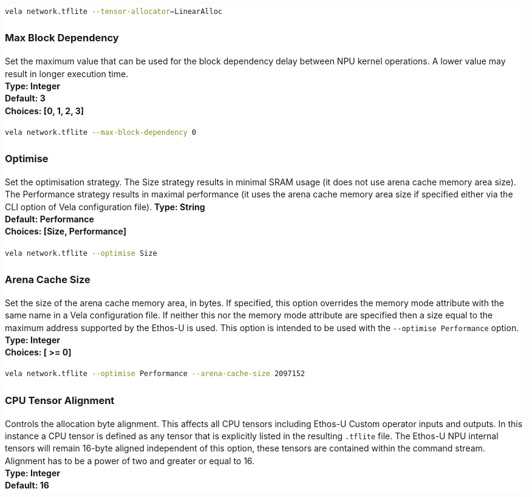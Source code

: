 ```bash
vela network.tflite --tensor-allocator=LinearAlloc
```

### Max Block Dependency

Set the maximum value that can be used for the block dependency delay between
NPU kernel operations.  A lower value may result in longer execution time.  
**Type: Integer**  
**Default: 3**  
**Choices: [0, 1, 2, 3]**  

```bash
vela network.tflite --max-block-dependency 0
```

### Optimise

Set the optimisation strategy. The Size strategy results in minimal SRAM usage
(it does not use arena cache memory area size).  The Performance strategy
results in maximal performance (it uses the arena cache memory area size if
specified either via the CLI option of Vela configuration file).
**Type: String**  
**Default: Performance**  
**Choices: [Size, Performance]**  

```bash
vela network.tflite --optimise Size
```

### Arena Cache Size

Set the size of the arena cache memory area, in bytes.  If specified, this
option overrides the memory mode attribute with the same name in a Vela
configuration file.  If neither this nor the memory mode attribute are specified
then a size equal to the maximum address supported by the Ethos-U is used.  This
option is intended to be used with the `--optimise Performance` option.  
**Type: Integer**  
**Choices: [ >= 0]**  

```bash
vela network.tflite --optimise Performance --arena-cache-size 2097152
```

### CPU Tensor Alignment

Controls the allocation byte alignment.  This affects all CPU tensors including
Ethos-U Custom operator inputs and outputs.  In this instance a CPU tensor is
defined as any tensor that is explicitly listed in the resulting `.tflite` file.
The Ethos-U NPU internal tensors will remain 16-byte aligned independent of this
option, these tensors are contained within the command stream.  Alignment has to
be a power of two and greater or equal to 16.  
**Type: Integer**  
**Default: 16**  
